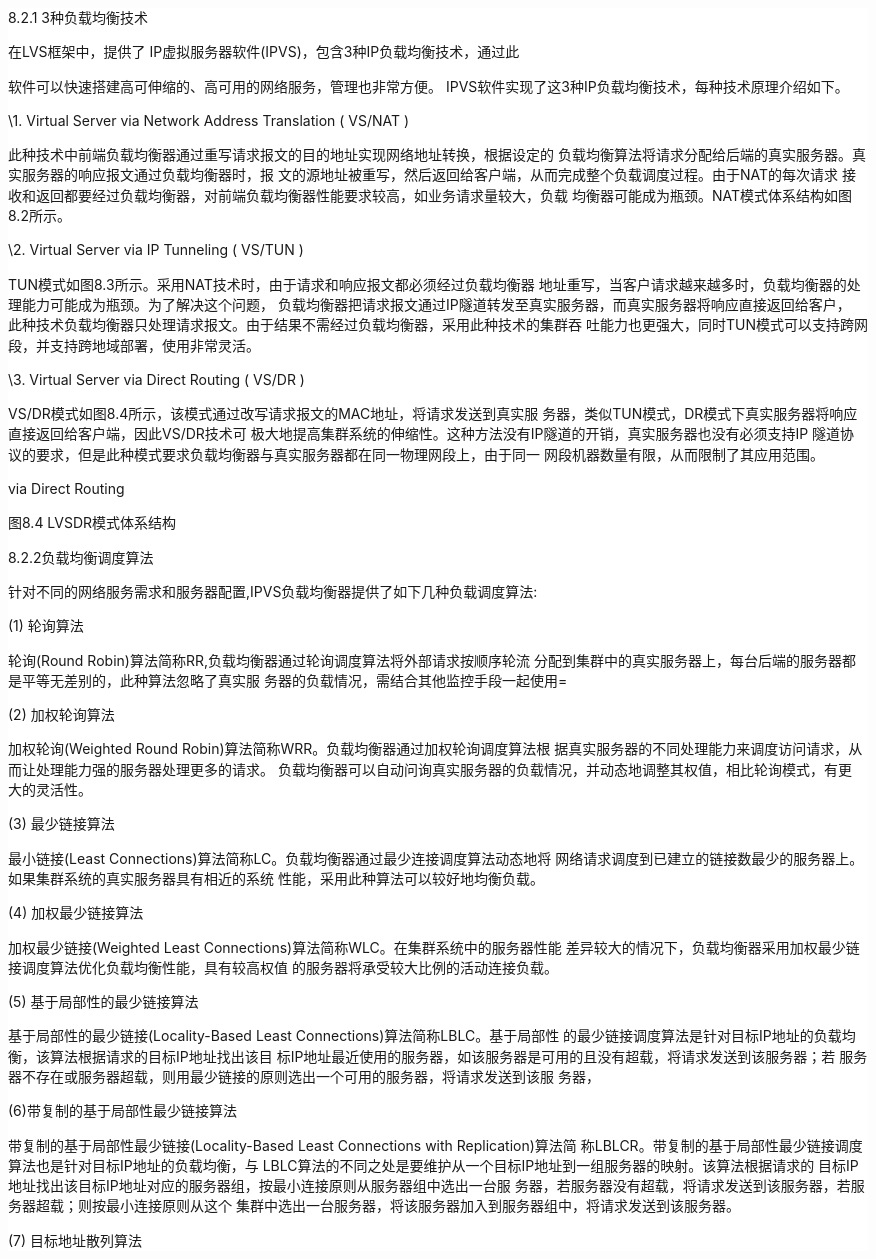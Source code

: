 8.2.1    3种负载均衡技术

在LVS框架中，提供了 IP虚拟服务器软件(IPVS)，包含3种IP负载均衡技术，通过此

软件可以快速搭建高可伸缩的、高可用的网络服务，管理也非常方便。 IPVS软件实现了这3种IP负载均衡技术，每种技术原理介绍如下。

\1. Virtual Server via Network Address Translation ( VS/NAT )

此种技术中前端负载均衡器通过重写请求报文的目的地址实现网络地址转换，根据设定的 负载均衡算法将请求分配给后端的真实服务器。真实服务器的响应报文通过负载均衡器时，报 文的源地址被重写，然后返回给客户端，从而完成整个负载调度过程。由于NAT的每次请求 接收和返回都要经过负载均衡器，对前端负载均衡器性能要求较高，如业务请求量较大，负载 均衡器可能成为瓶颈。NAT模式体系结构如图8.2所示。

\2. Virtual Server via IP Tunneling ( VS/TUN )

TUN模式如图8.3所示。采用NAT技术时，由于请求和响应报文都必须经过负载均衡器 地址重写，当客户请求越来越多时，负载均衡器的处理能力可能成为瓶颈。为了解决这个问题， 负载均衡器把请求报文通过IP隧道转发至真实服务器，而真实服务器将响应直接返回给客户， 此种技术负载均衡器只处理请求报文。由于结果不需经过负载均衡器，采用此种技术的集群吞 吐能力也更强大，同时TUN模式可以支持跨网段，并支持跨地域部署，使用非常灵活。

\3. Virtual Server via Direct Routing ( VS/DR )

VS/DR模式如图8.4所示，该模式通过改写请求报文的MAC地址，将请求发送到真实服 务器，类似TUN模式，DR模式下真实服务器将响应直接返回给客户端，因此VS/DR技术可 极大地提高集群系统的伸缩性。这种方法没有IP隧道的开销，真实服务器也没有必须支持IP 隧道协议的要求，但是此种模式要求负载均衡器与真实服务器都在同一物理网段上，由于同一 网段机器数量有限，从而限制了其应用范围。

via Direct Routing

图8.4 LVSDR模式体系结构

8.2.2负载均衡调度算法

针对不同的网络服务需求和服务器配置,IPVS负载均衡器提供了如下几种负载调度算法:

(1)    轮询算法

轮询(Round Robin)算法简称RR,负载均衡器通过轮询调度算法将外部请求按顺序轮流 分配到集群中的真实服务器上，每台后端的服务器都是平等无差别的，此种算法忽略了真实服 务器的负载情况，需结合其他监控手段一起使用=

(2)    加权轮询算法

加权轮询(Weighted Round Robin)算法简称WRR。负载均衡器通过加权轮询调度算法根 据真实服务器的不同处理能力来调度访问请求，从而让处理能力强的服务器处理更多的请求。 负载均衡器可以自动问询真实服务器的负载情况，并动态地调整其权值，相比轮询模式，有更 大的灵活性。

(3)    最少链接算法

最小链接(Least Connections)算法简称LC。负载均衡器通过最少连接调度算法动态地将 网络请求调度到已建立的链接数最少的服务器上。如果集群系统的真实服务器具有相近的系统 性能，采用此种算法可以较好地均衡负载。

(4)    加权最少链接算法

加权最少链接(Weighted Least Connections)算法简称WLC。在集群系统中的服务器性能 差异较大的情况下，负载均衡器采用加权最少链接调度算法优化负载均衡性能，具有较高权值 的服务器将承受较大比例的活动连接负载。

(5)    基于局部性的最少链接算法

基于局部性的最少链接(Locality-Based Least Connections)算法简称LBLC。基于局部性 的最少链接调度算法是针对目标IP地址的负载均衡，该算法根据请求的目标IP地址找出该目 标IP地址最近使用的服务器，如该服务器是可用的且没有超载，将请求发送到该服务器；若 服务器不存在或服务器超载，则用最少链接的原则选出一个可用的服务器，将请求发送到该服 务器，

(6)带复制的基于局部性最少链接算法

带复制的基于局部性最少链接(Locality-Based Least Connections with Replication)算法简 称LBLCR。带复制的基于局部性最少链接调度算法也是针对目标IP地址的负载均衡，与 LBLC算法的不同之处是要维护从一个目标IP地址到一组服务器的映射。该算法根据请求的 目标IP地址找出该目标IP地址对应的服务器组，按最小连接原则从服务器组中选出一台服 务器，若服务器没有超载，将请求发送到该服务器，若服务器超载；则按最小连接原则从这个 集群中选出一台服务器，将该服务器加入到服务器组中，将请求发送到该服务器。

(7)    目标地址散列算法
